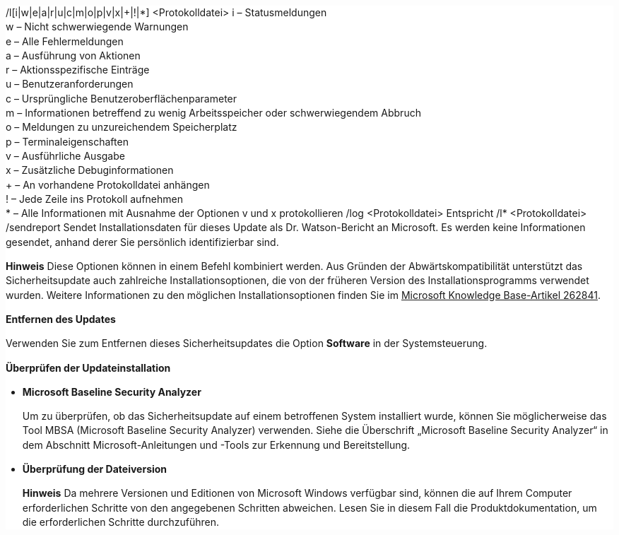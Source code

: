 </tr>
<tr class="even">
<td style="border:1px solid black;">/l[i|w|e|a|r|u|c|m|o|p|v|x|+|!|*] &lt;Protokolldatei&gt;</td>
<td style="border:1px solid black;">i – Statusmeldungen<br />
w – Nicht schwerwiegende Warnungen<br />
e – Alle Fehlermeldungen<br />
a – Ausführung von Aktionen<br />
r – Aktionsspezifische Einträge<br />
u – Benutzeranforderungen<br />
c – Ursprüngliche Benutzeroberflächenparameter<br />
m – Informationen betreffend zu wenig Arbeitsspeicher oder schwerwiegendem Abbruch<br />
o – Meldungen zu unzureichendem Speicherplatz<br />
p – Terminaleigenschaften<br />
v – Ausführliche Ausgabe<br />
x – Zusätzliche Debuginformationen<br />
+ – An vorhandene Protokolldatei anhängen<br />
! – Jede Zeile ins Protokoll aufnehmen<br />
* – Alle Informationen mit Ausnahme der Optionen v und x protokollieren</td>
</tr>
<tr class="odd">
<td style="border:1px solid black;">/log &lt;Protokolldatei&gt;</td>
<td style="border:1px solid black;">Entspricht /l* &lt;Protokolldatei&gt;</td>
</tr>
<tr class="even">
<td style="border:1px solid black;">/sendreport</td>
<td style="border:1px solid black;">Sendet Installationsdaten für dieses Update als Dr. Watson-Bericht an Microsoft. Es werden keine Informationen gesendet, anhand derer Sie persönlich identifizierbar sind.</td>
</tr>
</tbody>
</table>
  
**Hinweis** Diese Optionen können in einem Befehl kombiniert werden. Aus Gründen der Abwärtskompatibilität unterstützt das Sicherheitsupdate auch zahlreiche Installationsoptionen, die von der früheren Version des Installationsprogramms verwendet wurden. Weitere Informationen zu den möglichen Installationsoptionen finden Sie im [Microsoft Knowledge Base-Artikel 262841](http://support.microsoft.com/kb/262841/de).
  
**Entfernen des Updates**
  
Verwenden Sie zum Entfernen dieses Sicherheitsupdates die Option **Software** in der Systemsteuerung.
  
**Überprüfen der Updateinstallation**
  
-   **Microsoft Baseline Security Analyzer**
  
    Um zu überprüfen, ob das Sicherheitsupdate auf einem betroffenen System installiert wurde, können Sie möglicherweise das Tool MBSA (Microsoft Baseline Security Analyzer) verwenden. Siehe die Überschrift „Microsoft Baseline Security Analyzer“ in dem Abschnitt Microsoft-Anleitungen und -Tools zur Erkennung und Bereitstellung.
  
-   **Überprüfung der Dateiversion**
  
    **Hinweis** Da mehrere Versionen und Editionen von Microsoft Windows verfügbar sind, können die auf Ihrem Computer erforderlichen Schritte von den angegebenen Schritten abweichen. Lesen Sie in diesem Fall die Produktdokumentation, um die erforderlichen Schritte durchzuführen.
  